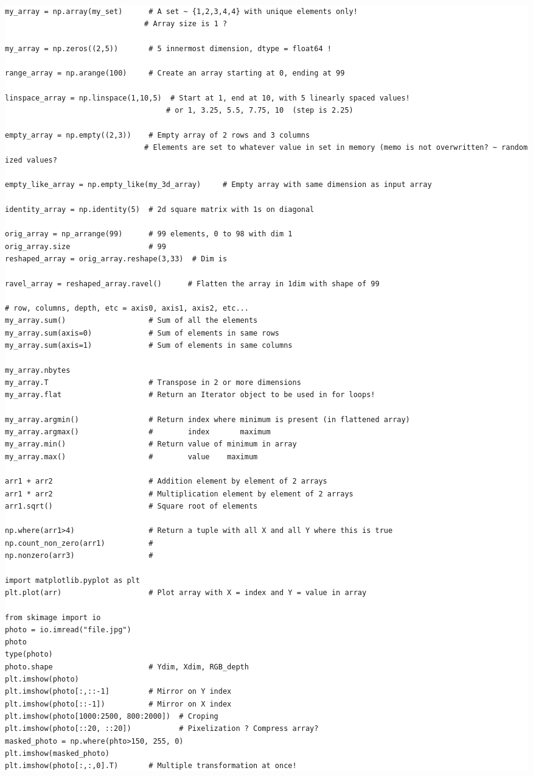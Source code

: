  ```
my_array = np.array(my_set)      # A set ~ {1,2,3,4,4} with unique elements only!
                                 # Array size is 1 ?

my_array = np.zeros((2,5))       # 5 innermost dimension, dtype = float64 !

range_array = np.arange(100)     # Create an array starting at 0, ending at 99

linspace_array = np.linspace(1,10,5)  # Start at 1, end at 10, with 5 linearly spaced values!
                                      # or 1, 3.25, 5.5, 7.75, 10  (step is 2.25)

empty_array = np.empty((2,3))    # Empty array of 2 rows and 3 columns
                                 # Elements are set to whatever value in set in memory (memo is not overwritten? ~ randomized values?

empty_like_array = np.empty_like(my_3d_array)     # Empty array with same dimension as input array

identity_array = np.identity(5)  # 2d square matrix with 1s on diagonal

orig_array = np_arrange(99)      # 99 elements, 0 to 98 with dim 1
orig_array.size                  # 99
reshaped_array = orig_array.reshape(3,33)  # Dim is 

ravel_array = reshaped_array.ravel()      # Flatten the array in 1dim with shape of 99

# row, columns, depth, etc = axis0, axis1, axis2, etc...
my_array.sum()                   # Sum of all the elements
my_array.sum(axis=0)             # Sum of elements in same rows
my_array.sum(axis=1)             # Sum of elements in same columns

my_array.nbytes
my_array.T                       # Transpose in 2 or more dimensions
my_array.flat                    # Return an Iterator object to be used in for loops!

my_array.argmin()                # Return index where minimum is present (in flattened array)
my_array.argmax()                #        index       maximum
my_array.min()                   # Return value of minimum in array
my_array.max()                   #        value    maximum

arr1 + arr2                      # Addition element by element of 2 arrays
arr1 * arr2                      # Multiplication element by element of 2 arrays
arr1.sqrt()                      # Square root of elements

np.where(arr1>4)                 # Return a tuple with all X and all Y where this is true
np.count_non_zero(arr1)          #
np.nonzero(arr3)                 #

import matplotlib.pyplot as plt
plt.plot(arr)                    # Plot array with X = index and Y = value in array

from skimage import io
photo = io.imread("file.jpg")
photo
type(photo)
photo.shape                      # Ydim, Xdim, RGB_depth
plt.imshow(photo)
plt.imshow(photo[:,::-1]         # Mirror on Y index 
plt.imshow(photo[::-1])          # Mirror on X index
plt.imshow(photo[1000:2500, 800:2000])  # Croping
plt.imshow(photo[::20, ::20])           # Pixelization ? Compress array?
masked_photo = np.where(phto>150, 255, 0)
plt.imshow(masked_photo)
plt.imshow(photo[:,:,0].T)       # Multiple transformation at once!

 ```